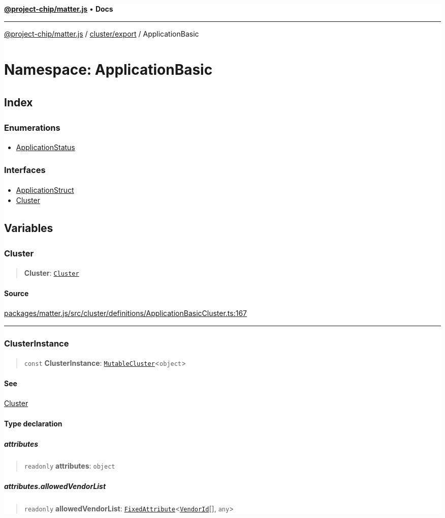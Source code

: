 [**@project-chip/matter.js**](../../../../README.md) • **Docs**

***

[@project-chip/matter.js](../../../../modules.md) / [cluster/export](../../README.md) / ApplicationBasic

# Namespace: ApplicationBasic

## Index

### Enumerations

- [ApplicationStatus](enumerations/ApplicationStatus.md)

### Interfaces

- [ApplicationStruct](interfaces/ApplicationStruct.md)
- [Cluster](interfaces/Cluster.md)

## Variables

### Cluster

> **Cluster**: [`Cluster`](interfaces/Cluster.md)

#### Source

[packages/matter.js/src/cluster/definitions/ApplicationBasicCluster.ts:167](https://github.com/project-chip/matter.js/blob/7a8cbb56b87d4ccf34bec5a9a95ab40a1711324f/packages/matter.js/src/cluster/definitions/ApplicationBasicCluster.ts#L167)

***

### ClusterInstance

> `const` **ClusterInstance**: [`MutableCluster`](../../interfaces/MutableCluster.md)\<`object`\>

#### See

[Cluster](README.md#cluster)

#### Type declaration

##### attributes

> `readonly` **attributes**: `object`

##### attributes.allowedVendorList

> `readonly` **allowedVendorList**: [`FixedAttribute`](../../interfaces/FixedAttribute.md)\<[`VendorId`](../../../../datatype/export/README.md#vendorid)[], `any`\>

